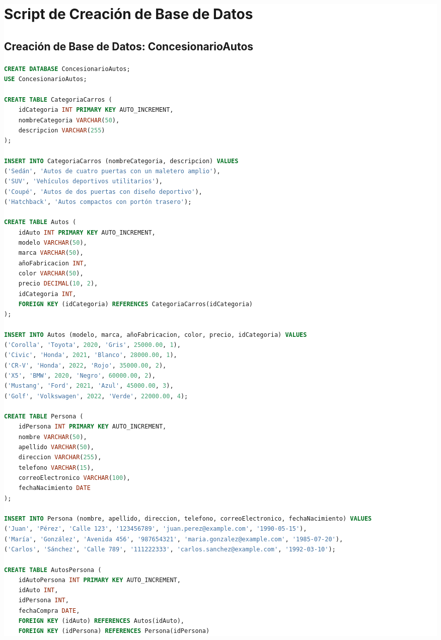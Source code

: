 # Script de Creación de Base de Datos

## Creación de Base de Datos: ConcesionarioAutos

```sql
CREATE DATABASE ConcesionarioAutos;
USE ConcesionarioAutos;

CREATE TABLE CategoriaCarros (
    idCategoria INT PRIMARY KEY AUTO_INCREMENT,
    nombreCategoria VARCHAR(50),
    descripcion VARCHAR(255)
);

INSERT INTO CategoriaCarros (nombreCategoria, descripcion) VALUES
('Sedán', 'Autos de cuatro puertas con un maletero amplio'),
('SUV', 'Vehículos deportivos utilitarios'),
('Coupé', 'Autos de dos puertas con diseño deportivo'),
('Hatchback', 'Autos compactos con portón trasero');

CREATE TABLE Autos (
    idAuto INT PRIMARY KEY AUTO_INCREMENT,
    modelo VARCHAR(50),
    marca VARCHAR(50),
    añoFabricacion INT,
    color VARCHAR(50),
    precio DECIMAL(10, 2),
    idCategoria INT,
    FOREIGN KEY (idCategoria) REFERENCES CategoriaCarros(idCategoria)
);

INSERT INTO Autos (modelo, marca, añoFabricacion, color, precio, idCategoria) VALUES
('Corolla', 'Toyota', 2020, 'Gris', 25000.00, 1),
('Civic', 'Honda', 2021, 'Blanco', 28000.00, 1),
('CR-V', 'Honda', 2022, 'Rojo', 35000.00, 2),
('X5', 'BMW', 2020, 'Negro', 60000.00, 2),
('Mustang', 'Ford', 2021, 'Azul', 45000.00, 3),
('Golf', 'Volkswagen', 2022, 'Verde', 22000.00, 4);

CREATE TABLE Persona (
    idPersona INT PRIMARY KEY AUTO_INCREMENT,
    nombre VARCHAR(50),
    apellido VARCHAR(50),
    direccion VARCHAR(255),
    telefono VARCHAR(15),
    correoElectronico VARCHAR(100),
    fechaNacimiento DATE
);

INSERT INTO Persona (nombre, apellido, direccion, telefono, correoElectronico, fechaNacimiento) VALUES
('Juan', 'Pérez', 'Calle 123', '123456789', 'juan.perez@example.com', '1990-05-15'),
('María', 'González', 'Avenida 456', '987654321', 'maria.gonzalez@example.com', '1985-07-20'),
('Carlos', 'Sánchez', 'Calle 789', '111222333', 'carlos.sanchez@example.com', '1992-03-10');

CREATE TABLE AutosPersona (
    idAutoPersona INT PRIMARY KEY AUTO_INCREMENT,
    idAuto INT,
    idPersona INT,
    fechaCompra DATE,
    FOREIGN KEY (idAuto) REFERENCES Autos(idAuto),
    FOREIGN KEY (idPersona) REFERENCES Persona(idPersona)
```